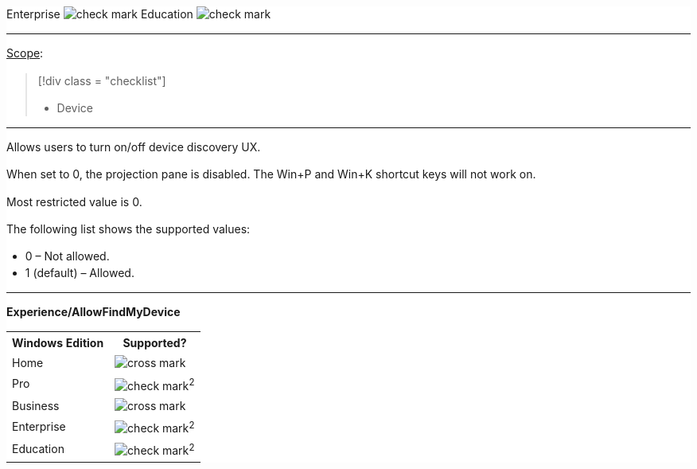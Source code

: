 </tr>
<tr>
    <td>Enterprise</td>
    <td><img src="images/checkmark.png" alt="check mark" /></td>
</tr>
<tr>
    <td>Education</td>
    <td><img src="images/checkmark.png" alt="check mark" /></td>
</tr>
</table>


<hr/>


[Scope](./policy-configuration-service-provider.md#policy-scope):

> [!div class = "checklist"]
> * Device

<hr/>



Allows users to turn on/off device discovery UX.

When set to 0, the projection pane is disabled. The Win+P and Win+K shortcut keys will not work on.

Most restricted value is 0.



The following list shows the supported values:

-   0 – Not allowed.
-   1 (default) – Allowed.




<hr/>


<a href="" id="experience-allowfindmydevice"></a>**Experience/AllowFindMyDevice**  


<table>
<tr>
    <th>Windows Edition</th>
    <th>Supported?</th>
</tr>
<tr>
    <td>Home</td>
    <td><img src="images/crossmark.png" alt="cross mark" /></td>
</tr>
<tr>
    <td>Pro</td>
    <td><img src="images/checkmark.png" alt="check mark" /><sup>2</sup></td>
</tr>
<tr>
    <td>Business</td>
    <td><img src="images/crossmark.png" alt="cross mark" /></td>
</tr>
<tr>
    <td>Enterprise</td>
    <td><img src="images/checkmark.png" alt="check mark" /><sup>2</sup></td>
</tr>
<tr>
    <td>Education</td>
    <td><img src="images/checkmark.png" alt="check mark" /><sup>2</sup></td>